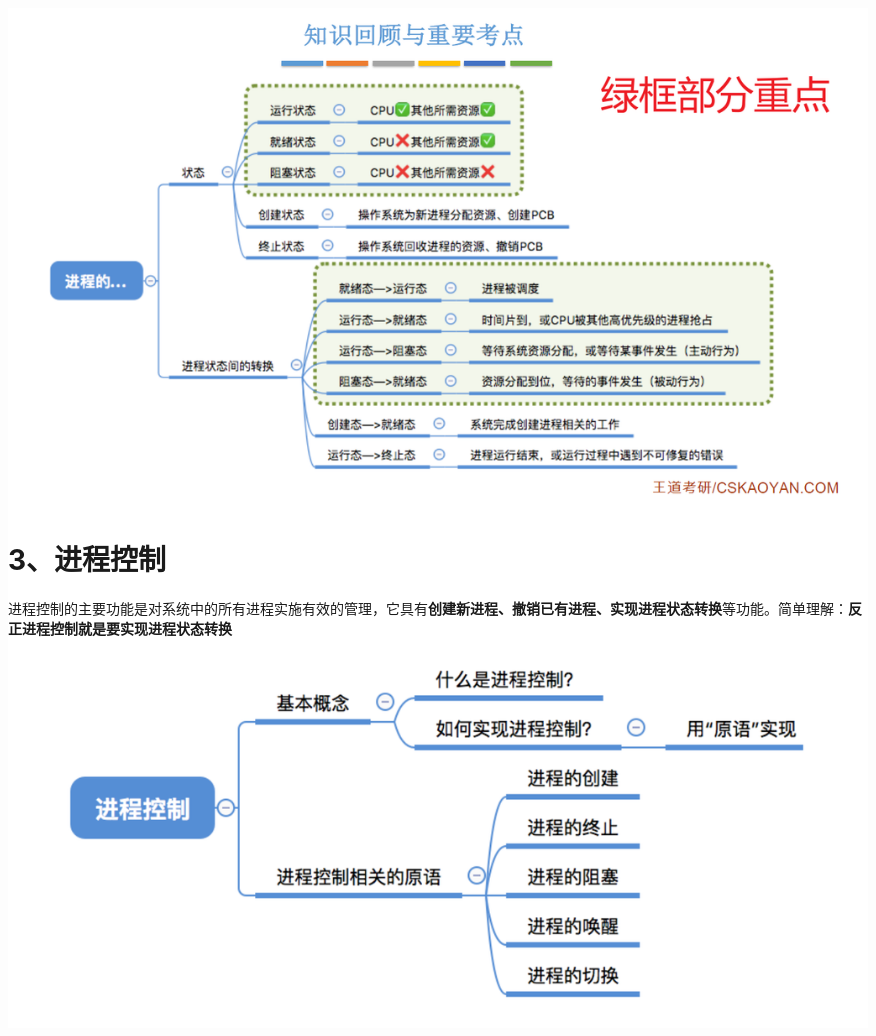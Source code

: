 ![](王道OS第二章进程管理.assets/16.png)








# 3、进程控制

进程控制的主要功能是对系统中的所有进程实施有效的管理，它具有**创建新进程、撤销已有进程、实现进程状态转换**等功能。简单理解：**反正进程控制就是要实现进程状态转换**


![](王道OS第二章进程管理.assets/17.png)
